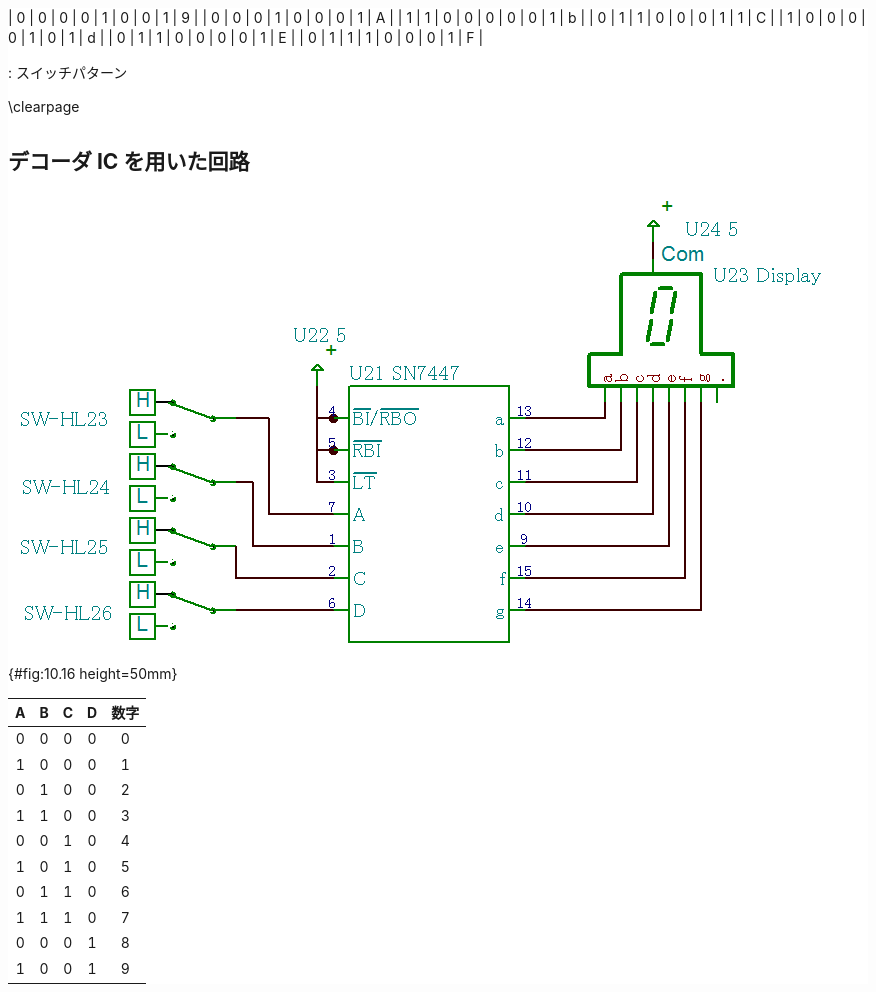 |  0  |  0  |  0  |  0  |  1  |  0  |  0  |  1  |  9   |
|  0  |  0  |  0  |  1  |  0  |  0  |  0  |  1  |  A   |
|  1  |  1  |  0  |  0  |  0  |  0  |  0  |  1  |  b   |
|  0  |  1  |  1  |  0  |  0  |  0  |  1  |  1  |  C   |
|  1  |  0  |  0  |  0  |  0  |  1  |  0  |  1  |  d   |
|  0  |  1  |  1  |  0  |  0  |  0  |  0  |  1  |  E   |
|  0  |  1  |  1  |  1  |  0  |  0  |  0  |  1  |  F   |

: スイッチパターン

\clearpage

## デコーダ IC を用いた回路

![デコーダ IC を用いた回路](./documents/10-ディジタル論理回路演習I:入出力編/images/10.16.bmp){#fig:10.16 height=50mm}

|  A  |  B  |  C  |  D  | 数字 |
| :-: | :-: | :-: | :-: | :--: |
|  0  |  0  |  0  |  0  |  0   |
|  1  |  0  |  0  |  0  |  1   |
|  0  |  1  |  0  |  0  |  2   |
|  1  |  1  |  0  |  0  |  3   |
|  0  |  0  |  1  |  0  |  4   |
|  1  |  0  |  1  |  0  |  5   |
|  0  |  1  |  1  |  0  |  6   |
|  1  |  1  |  1  |  0  |  7   |
|  0  |  0  |  0  |  1  |  8   |
|  1  |  0  |  0  |  1  |  9   |